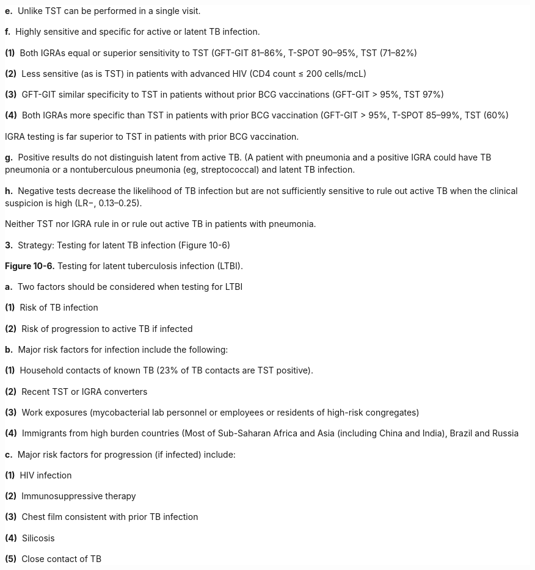 **e.**  Unlike TST can be performed in a single visit.

**f.**  Highly sensitive and specific for active or latent TB infection.

**(1)**  Both IGRAs equal or superior sensitivity to TST (GFT-GIT 81–86%, T-SPOT 90–95%, TST (71–82%)

**(2)**  Less sensitive (as is TST) in patients with advanced HIV (CD4 count ≤ 200 cells/mcL)

**(3)**  GFT-GIT similar specificity to TST in patients without prior BCG vaccinations (GFT-GIT > 95%, TST 97%)

**(4)**  Both IGRAs more specific than TST in patients with prior BCG vaccination (GFT-GIT > 95%, T-SPOT 85–99%, TST (60%)



IGRA testing is far superior to TST in patients with prior BCG vaccination.

**g.**  Positive results do not distinguish latent from active TB. (A patient with pneumonia and a positive IGRA could have TB pneumonia or a nontuberculous pneumonia (eg, streptococcal) and latent TB infection.

**h.**  Negative tests decrease the likelihood of TB infection but are not sufficiently sensitive to rule out active TB when the clinical suspicion is high (LR−, 0.13–0.25).



Neither TST nor IGRA rule in or rule out active TB in patients with pneumonia.

**3.**  Strategy: Testing for latent TB infection (Figure 10-6)



**Figure 10-6.** Testing for latent tuberculosis infection (LTBI).

**a.**  Two factors should be considered when testing for LTBI

**(1)**  Risk of TB infection

**(2)**  Risk of progression to active TB if infected

**b.**  Major risk factors for infection include the following:

**(1)**  Household contacts of known TB (23% of TB contacts are TST positive).

**(2)**  Recent TST or IGRA converters

**(3)**  Work exposures (mycobacterial lab personnel or employees or residents of high-risk congregates)

**(4)**  Immigrants from high burden countries (Most of Sub-Saharan Africa and Asia (including China and India), Brazil and Russia

**c.**  Major risk factors for progression (if infected) include:

**(1)**  HIV infection

**(2)**  Immunosuppressive therapy

**(3)**  Chest film consistent with prior TB infection

**(4)**  Silicosis

**(5)**  Close contact of TB
